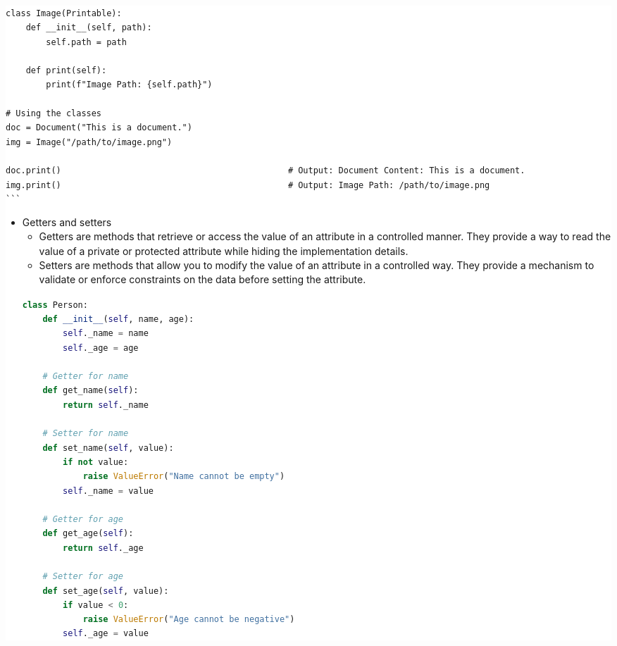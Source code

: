     class Image(Printable):
        def __init__(self, path):
            self.path = path

        def print(self):
            print(f"Image Path: {self.path}")

    # Using the classes
    doc = Document("This is a document.")
    img = Image("/path/to/image.png")

    doc.print()                                             # Output: Document Content: This is a document.
    img.print()                                             # Output: Image Path: /path/to/image.png
    ```
  - Getters and setters
    - Getters are methods that retrieve or access the value of an attribute in a controlled manner. They provide a way to read the value of a private or protected attribute while hiding the implementation details.
    - Setters are methods that allow you to modify the value of an attribute in a controlled way. They provide a mechanism to validate or enforce constraints on the data before setting the attribute.
    ```python
    class Person:
        def __init__(self, name, age):
            self._name = name
            self._age = age

        # Getter for name
        def get_name(self):
            return self._name

        # Setter for name
        def set_name(self, value):
            if not value:
                raise ValueError("Name cannot be empty")
            self._name = value

        # Getter for age
        def get_age(self):
            return self._age

        # Setter for age
        def set_age(self, value):
            if value < 0:
                raise ValueError("Age cannot be negative")
            self._age = value
